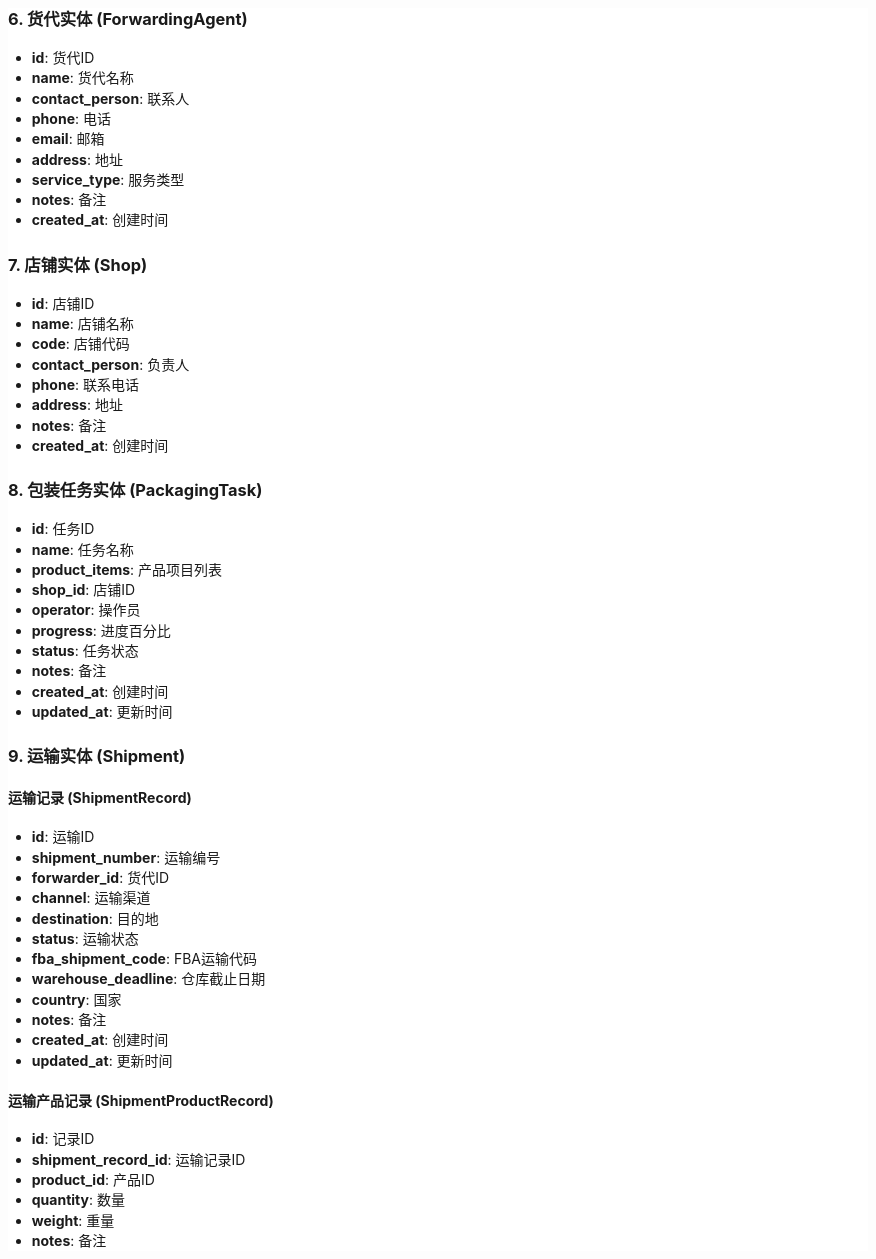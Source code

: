 ### 6. 货代实体 (ForwardingAgent)
- **id**: 货代ID
- **name**: 货代名称
- **contact_person**: 联系人
- **phone**: 电话
- **email**: 邮箱
- **address**: 地址
- **service_type**: 服务类型
- **notes**: 备注
- **created_at**: 创建时间

### 7. 店铺实体 (Shop)
- **id**: 店铺ID
- **name**: 店铺名称
- **code**: 店铺代码
- **contact_person**: 负责人
- **phone**: 联系电话
- **address**: 地址
- **notes**: 备注
- **created_at**: 创建时间

### 8. 包装任务实体 (PackagingTask)
- **id**: 任务ID
- **name**: 任务名称
- **product_items**: 产品项目列表
- **shop_id**: 店铺ID
- **operator**: 操作员
- **progress**: 进度百分比
- **status**: 任务状态
- **notes**: 备注
- **created_at**: 创建时间
- **updated_at**: 更新时间

### 9. 运输实体 (Shipment)

#### 运输记录 (ShipmentRecord)
- **id**: 运输ID
- **shipment_number**: 运输编号
- **forwarder_id**: 货代ID
- **channel**: 运输渠道
- **destination**: 目的地
- **status**: 运输状态
- **fba_shipment_code**: FBA运输代码
- **warehouse_deadline**: 仓库截止日期
- **country**: 国家
- **notes**: 备注
- **created_at**: 创建时间
- **updated_at**: 更新时间

#### 运输产品记录 (ShipmentProductRecord)
- **id**: 记录ID
- **shipment_record_id**: 运输记录ID
- **product_id**: 产品ID
- **quantity**: 数量
- **weight**: 重量
- **notes**: 备注
